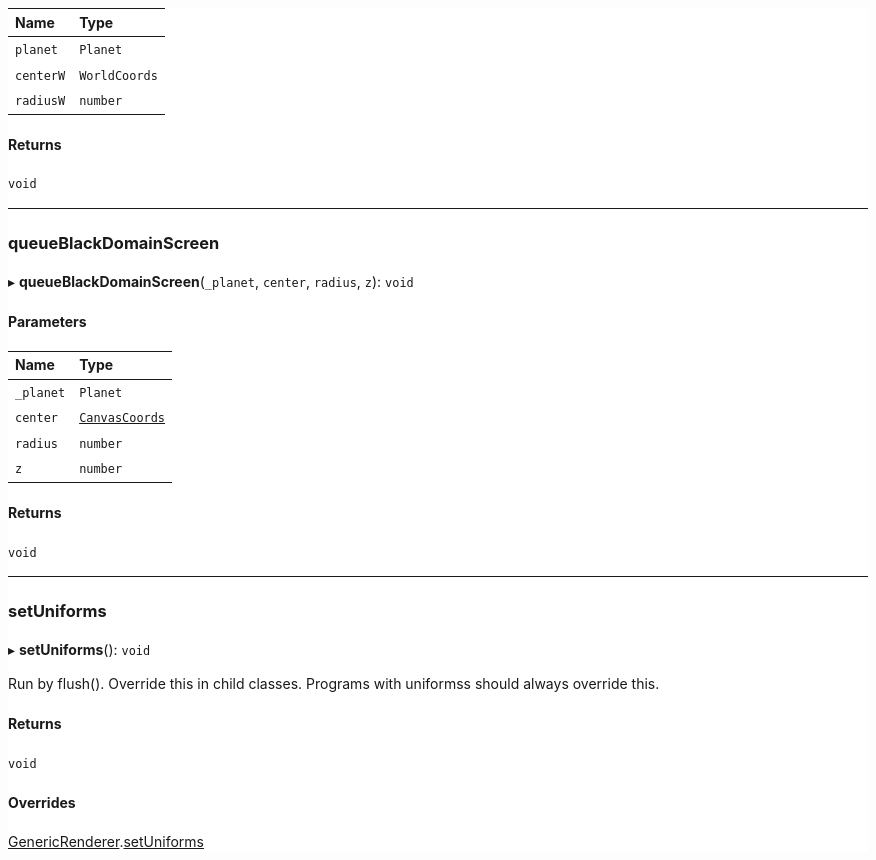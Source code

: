 | Name      | Type          |
| :-------- | :------------ |
| `planet`  | `Planet`      |
| `centerW` | `WorldCoords` |
| `radiusW` | `number`      |

#### Returns

`void`

---

### queueBlackDomainScreen

▸ **queueBlackDomainScreen**(`_planet`, `center`, `radius`, `z`): `void`

#### Parameters

| Name      | Type                                                                      |
| :-------- | :------------------------------------------------------------------------ |
| `_planet` | `Planet`                                                                  |
| `center`  | [`CanvasCoords`](../interfaces/Backend_Utils_Coordinates.CanvasCoords.md) |
| `radius`  | `number`                                                                  |
| `z`       | `number`                                                                  |

#### Returns

`void`

---

### setUniforms

▸ **setUniforms**(): `void`

Run by flush(). Override this in child classes. Programs with uniformss
should always override this.

#### Returns

`void`

#### Overrides

[GenericRenderer](Frontend_Renderers_GameRenderer_WebGL_GenericRenderer.GenericRenderer.md).[setUniforms](Frontend_Renderers_GameRenderer_WebGL_GenericRenderer.GenericRenderer.md#setuniforms)
